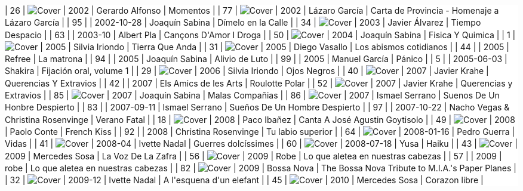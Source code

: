 | 26 | ![Cover](https://i.discogs.com/Y2uoyA5b53CHQlV90PsR4i8_8vb2pjnBkg0ebRIGqxw/rs:fit/g:sm/q:40/h:150/w:150/czM6Ly9kaXNjb2dz/LWRhdGFiYXNlLWlt/YWdlcy9SLTEzODM0/NzU4LTE1NjIxODAz/MzgtNTkwOS5qcGVn.jpeg) | 2002 | Gerardo Alfonso | Momentos |
| 77 | ![Cover](https://i.discogs.com/MuDy6dRLtyMChdl5yWIsCMT-82vMRvP8G9sRrNrx8LU/rs:fit/g:sm/q:40/h:150/w:150/czM6Ly9kaXNjb2dz/LWRhdGFiYXNlLWlt/YWdlcy9SLTEyMzA1/NTc5LTE1MzM1OTU3/MzctNDI2Ni5qcGVn.jpeg) | 2002 | Lázaro García | Carta de Provincia - Homenaje a Lázaro García |
| 95 |  | 2002-10-28 | Joaquín Sabina | Dímelo en la Calle |
| 34 | ![Cover](https://i.discogs.com/R98tm-E1KXBS0X4s5Pm_0YdV6Goa2PmnKC8W9GlW_nc/rs:fit/g:sm/q:40/h:150/w:150/czM6Ly9kaXNjb2dz/LWRhdGFiYXNlLWlt/YWdlcy9SLTQ3NTg4/MDMtMTQ2NTc1NTI4/Ni00NzQ2LmpwZWc.jpeg) | 2003 | Javier Álvarez | Tiempo Despacio |
| 63 |  | 2003-10 | Albert Pla | Cançons D&#39;Amor I Droga |
| 50 | ![Cover](https://i.discogs.com/eEA-dJjbkz7y7fK2v5XYPr5HRAbtCS34VgIEfT-L2e0/rs:fit/g:sm/q:40/h:150/w:150/czM6Ly9kaXNjb2dz/LWRhdGFiYXNlLWlt/YWdlcy9SLTI4NDAw/NTYtMTQxMDI4MzQ3/NS03NzEwLmpwZWc.jpeg) | 2004 | Joaquín Sabina | Fisica Y Quimica |
| 1 | ![Cover](https://i.discogs.com/ys7F4Ux85CM3zNVW6LpSCLbGjfMOnlz1GFIDL33UE_Q/rs:fit/g:sm/q:40/h:150/w:150/czM6Ly9kaXNjb2dz/LWRhdGFiYXNlLWlt/YWdlcy9SLTM0Nzky/NzYtMTMzMjAxMzQ3/NS5qcGVn.jpeg) | 2005 | Silvia Iriondo | Tierra Que Anda |
| 31 | ![Cover](https://i.discogs.com/teE_M5nHv18IcPoNuzX7-Ywk03dfwhoJKLyljPdFBic/rs:fit/g:sm/q:40/h:150/w:150/czM6Ly9kaXNjb2dz/LWRhdGFiYXNlLWlt/YWdlcy9SLTY1NTQ2/NDYtMTQyMTg3NDgw/MC05NzYwLmpwZWc.jpeg) | 2005 | Diego Vasallo | Los abismos cotidianos |
| 44 |  | 2005 | Refree | La matrona |
| 94 |  | 2005 | Joaquín Sabina | Alivio de Luto |
| 99 |  | 2005 | Manuel García | Pánico |
| 5 |  | 2005-06-03 | Shakira | Fijación oral, volume 1 |
| 29 | ![Cover](https://i.discogs.com/MXxAkpkSM0IqkJJOJOLJiYDgMSmtl4I2dsM0eoaqfWM/rs:fit/g:sm/q:40/h:150/w:150/czM6Ly9kaXNjb2dz/LWRhdGFiYXNlLWlt/YWdlcy9SLTY1NzAw/NTgtMTU4NzIzODI4/OS03NTI1LmpwZWc.jpeg) | 2006 | Silvia Iriondo | Ojos Negros |
| 40 | ![Cover](https://i.discogs.com/CcVUuBGWkPa94SC1CqDrRGDzAdvPzjIbNwjVZfM2S-s/rs:fit/g:sm/q:40/h:150/w:150/czM6Ly9kaXNjb2dz/LWRhdGFiYXNlLWlt/YWdlcy9SLTU1NjE3/NjQtMTM5NjYxMTQ1/Ni01NTM5LmpwZWc.jpeg) | 2007 | Javier Krahe | Querencias Y Extravios |
| 42 |  | 2007 | Els Amics de les Arts | Roulotte Polar |
| 52 | ![Cover](https://i.discogs.com/CcVUuBGWkPa94SC1CqDrRGDzAdvPzjIbNwjVZfM2S-s/rs:fit/g:sm/q:40/h:150/w:150/czM6Ly9kaXNjb2dz/LWRhdGFiYXNlLWlt/YWdlcy9SLTU1NjE3/NjQtMTM5NjYxMTQ1/Ni01NTM5LmpwZWc.jpeg) | 2007 | Javier Krahe | Querencias y Extravios |
| 85 | ![Cover](https://i.discogs.com/udpWPCtMGtgcQvt5uI4XS8vsGKkFMwJLPlYExAMGzKQ/rs:fit/g:sm/q:40/h:150/w:150/czM6Ly9kaXNjb2dz/LWRhdGFiYXNlLWlt/YWdlcy9SLTE0Njk1/NzUxLTE1Nzk4MTA1/NzYtNTc0Ny5qcGVn.jpeg) | 2007 | Joaquín Sabina | Malas Compañias |
| 86 | ![Cover](https://i.discogs.com/cwg4YsJ5tDfQFDyJPz1dckM_1vfko4953ncVste5zbY/rs:fit/g:sm/q:40/h:150/w:150/czM6Ly9kaXNjb2dz/LWRhdGFiYXNlLWlt/YWdlcy9SLTE1NjY4/MzYtMTIyODk1MTIy/NS5qcGVn.jpeg) | 2007 | Ismael Serrano | Suenos De Un Honbre Despierto |
| 83 |  | 2007-09-11 | Ismael Serrano | Sueños De Un Hombre Despierto |
| 97 |  | 2007-10-22 | Nacho Vegas &amp; Christina Rosenvinge | Verano Fatal |
| 18 | ![Cover](https://i.discogs.com/qz_NC0R9JpVZgrP5W1R8xbh1I4tTdwpelzap-X5HMwg/rs:fit/g:sm/q:40/h:150/w:150/czM6Ly9kaXNjb2dz/LWRhdGFiYXNlLWlt/YWdlcy9SLTE1MjU0/NzIwLTE1ODg3NDk3/OTMtMjA4Mi5qcGVn.jpeg) | 2008 | Paco Ibañez | Canta A José Agustin Goytisolo |
| 49 | ![Cover](https://i.discogs.com/hHqWs0_SkIyECXLTfm1ujJR7ZxNkevTHL4oOeS84_Ns/rs:fit/g:sm/q:40/h:150/w:150/czM6Ly9kaXNjb2dz/LWRhdGFiYXNlLWlt/YWdlcy9SLTE1Mjk1/NzYtMTU4MDIxNzQz/OC01MDQ0LmpwZWc.jpeg) | 2008 | Paolo Conte | French Kiss |
| 92 |  | 2008 | Christina Rosenvinge | Tu labio superior |
| 64 | ![Cover](https://i.discogs.com/MhnzQZYlfxQf2-hrH1JKHq9lvbAVeOX-7Bh6pIzsfpw/rs:fit/g:sm/q:40/h:150/w:150/czM6Ly9kaXNjb2dz/LWRhdGFiYXNlLWlt/YWdlcy9SLTk5Mzky/MDctMTQ4ODg5ODI1/MC05NjQ2LmpwZWc.jpeg) | 2008-01-16 | Pedro Guerra | Vidas |
| 41 | ![Cover](https://i.discogs.com/qrkBYsSt6VTCPzZ0z_fPBndEdwB9QhbbRwZ29RHutZo/rs:fit/g:sm/q:40/h:150/w:150/czM6Ly9kaXNjb2dz/LWRhdGFiYXNlLWlt/YWdlcy9SLTExMTcw/NTg1LTE1MTExNTc5/NjItNjc4MC5qcGVn.jpeg) | 2008-04 | Ivette Nadal | Guerres dolcíssimes |
| 60 | ![Cover](https://i.discogs.com/wTYNC00HWFdbpLEbN7JYNbrW1pTMkDbnnrtMCM580OY/rs:fit/g:sm/q:40/h:150/w:150/czM6Ly9kaXNjb2dz/LWRhdGFiYXNlLWlt/YWdlcy9SLTQ0NjY0/NzAtMTM2NTY3NTA3/OC03ODIzLmpwZWc.jpeg) | 2008-07-18 | Yusa | Haiku |
| 43 | ![Cover](https://i.discogs.com/0So1C1giwESec_O1FnFvDPQpVPgZpvzzc-HVBOQhBPc/rs:fit/g:sm/q:40/h:150/w:150/czM6Ly9kaXNjb2dz/LWRhdGFiYXNlLWlt/YWdlcy9SLTMxMjMz/MzMtMTY0MjQzODg0/MS03OTE0LmpwZWc.jpeg) | 2009 | Mercedes Sosa | La Voz De La Zafra |
| 56 | ![Cover](https://i.discogs.com/vTlIklLxNUllXsyec3DKswKrP4IKxUnjeEIqZtH8Ya4/rs:fit/g:sm/q:40/h:150/w:150/czM6Ly9kaXNjb2dz/LWRhdGFiYXNlLWlt/YWdlcy9SLTIxMjEx/OTAtMTI2NTE3MzU3/Ni5qcGVn.jpeg) | 2009 | Robe | Lo que aletea en nuestras cabezas |
| 57 |  | 2009 | robe | Lo que aletea en nuestras cabezas |
| 82 | ![Cover](https://i.discogs.com/It14g1dzej3YdekXrM90n1Bjf_drWFFIGhu1-NwVs3M/rs:fit/g:sm/q:40/h:150/w:150/czM6Ly9kaXNjb2dz/LWRhdGFiYXNlLWlt/YWdlcy9SLTE1MDAx/MzI3LTE2Mjg5OTUy/NjYtNjU3NC5qcGVn.jpeg) | 2009 | Bossa Nova | The Bossa Nova Tribute to M.I.A.&#39;s Paper Planes |
| 32 | ![Cover](https://i.discogs.com/lv0XzYGAdaoGxKPti_FfBRO0gDGW5GH-XzIszbtivQQ/rs:fit/g:sm/q:40/h:150/w:150/czM6Ly9kaXNjb2dz/LWRhdGFiYXNlLWlt/YWdlcy9SLTExMTcw/NTEwLTE1MTExNTQ0/NjUtNzQ4OS5qcGVn.jpeg) | 2009-12 | Ivette Nadal | A l&#39;esquena d&#39;un elefant |
| 45 | ![Cover](https://i.discogs.com/R0JmrOx6gKkHH3RONL4dbBfzJf2v9alOEglVwqs5rRw/rs:fit/g:sm/q:40/h:150/w:150/czM6Ly9kaXNjb2dz/LWRhdGFiYXNlLWlt/YWdlcy9SLTE0NzA0/NzI2LTE2NDgzNDU0/MDMtNTA3OS5qcGVn.jpeg) | 2010 | Mercedes Sosa | Corazon libre |